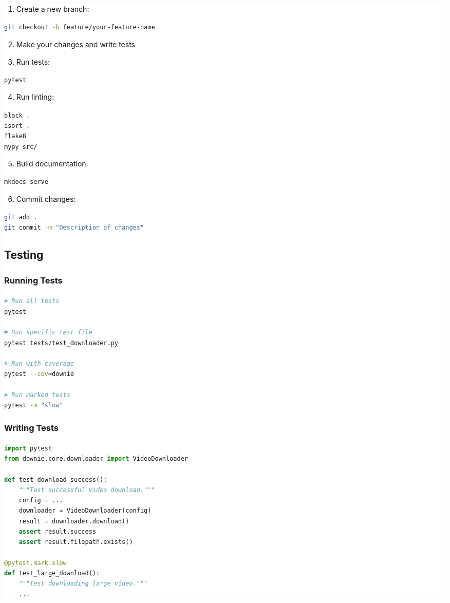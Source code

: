 1. Create a new branch:
```bash
git checkout -b feature/your-feature-name
```

2. Make your changes and write tests

3. Run tests:
```bash
pytest
```

4. Run linting:
```bash
black .
isort .
flake8
mypy src/
```

5. Build documentation:
```bash
mkdocs serve
```

6. Commit changes:
```bash
git add .
git commit -m "Description of changes"
```

## Testing

### Running Tests

```bash
# Run all tests
pytest

# Run specific test file
pytest tests/test_downloader.py

# Run with coverage
pytest --cov=downie

# Run marked tests
pytest -m "slow"
```

### Writing Tests

```python
import pytest
from downie.core.downloader import VideoDownloader

def test_download_success():
    """Test successful video download."""
    config = ...
    downloader = VideoDownloader(config)
    result = downloader.download()
    assert result.success
    assert result.filepath.exists()

@pytest.mark.slow
def test_large_download():
    """Test downloading large video."""
    ...

```